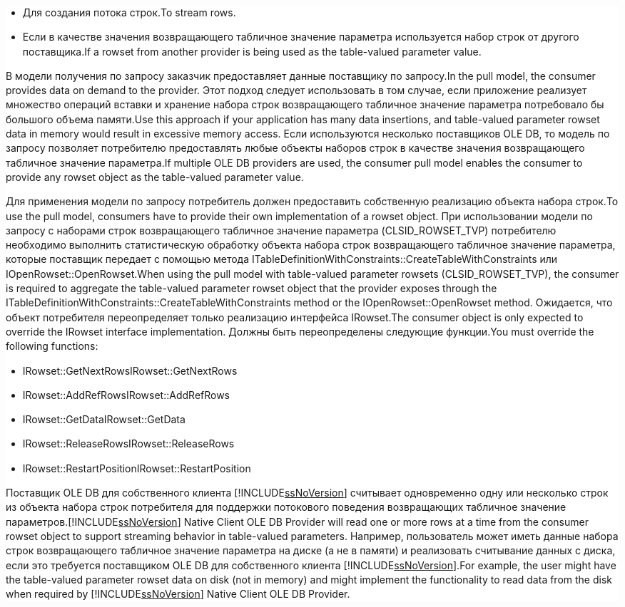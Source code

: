 -   <span data-ttu-id="17423-130">Для создания потока строк.</span><span class="sxs-lookup"><span data-stu-id="17423-130">To stream rows.</span></span>  
  
-   <span data-ttu-id="17423-131">Если в качестве значения возвращающего табличное значение параметра используется набор строк от другого поставщика.</span><span class="sxs-lookup"><span data-stu-id="17423-131">If a rowset from another provider is being used as the table-valued parameter value.</span></span>  
  
 <span data-ttu-id="17423-132">В модели получения по запросу заказчик предоставляет данные поставщику по запросу.</span><span class="sxs-lookup"><span data-stu-id="17423-132">In the pull model, the consumer provides data on demand to the provider.</span></span> <span data-ttu-id="17423-133">Этот подход следует использовать в том случае, если приложение реализует множество операций вставки и хранение набора строк возвращающего табличное значение параметра потребовало бы большого объема памяти.</span><span class="sxs-lookup"><span data-stu-id="17423-133">Use this approach if your application has many data insertions, and table-valued parameter rowset data in memory would result in excessive memory access.</span></span> <span data-ttu-id="17423-134">Если используются несколько поставщиков OLE DB, то модель по запросу позволяет потребителю предоставлять любые объекты наборов строк в качестве значения возвращающего табличное значение параметра.</span><span class="sxs-lookup"><span data-stu-id="17423-134">If multiple OLE DB providers are used, the consumer pull model enables the consumer to provide any rowset object as the table-valued parameter value.</span></span>  
  
 <span data-ttu-id="17423-135">Для применения модели по запросу потребитель должен предоставить собственную реализацию объекта набора строк.</span><span class="sxs-lookup"><span data-stu-id="17423-135">To use the pull model, consumers have to provide their own implementation of a rowset object.</span></span> <span data-ttu-id="17423-136">При использовании модели по запросу с наборами строк возвращающего табличное значение параметра (CLSID_ROWSET_TVP) потребителю необходимо выполнить статистическую обработку объекта набора строк возвращающего табличное значение параметра, которые поставщик передает с помощью метода ITableDefinitionWithConstraints::CreateTableWithConstraints или IOpenRowset::OpenRowset.</span><span class="sxs-lookup"><span data-stu-id="17423-136">When using the pull model with table-valued parameter rowsets (CLSID_ROWSET_TVP), the consumer is required to aggregate the table-valued parameter rowset object that the provider exposes through the ITableDefinitionWithConstraints::CreateTableWithConstraints method or the IOpenRowset::OpenRowset method.</span></span> <span data-ttu-id="17423-137">Ожидается, что объект потребителя переопределяет только реализацию интерфейса IRowset.</span><span class="sxs-lookup"><span data-stu-id="17423-137">The consumer object is only expected to override the IRowset interface implementation.</span></span> <span data-ttu-id="17423-138">Должны быть переопределены следующие функции.</span><span class="sxs-lookup"><span data-stu-id="17423-138">You must override the following functions:</span></span>  
  
-   <span data-ttu-id="17423-139">IRowset::GetNextRows</span><span class="sxs-lookup"><span data-stu-id="17423-139">IRowset::GetNextRows</span></span>  
  
-   <span data-ttu-id="17423-140">IRowset::AddRefRows</span><span class="sxs-lookup"><span data-stu-id="17423-140">IRowset::AddRefRows</span></span>  
  
-   <span data-ttu-id="17423-141">IRowset::GetData</span><span class="sxs-lookup"><span data-stu-id="17423-141">IRowset::GetData</span></span>  
  
-   <span data-ttu-id="17423-142">IRowset::ReleaseRows</span><span class="sxs-lookup"><span data-stu-id="17423-142">IRowset::ReleaseRows</span></span>  
  
-   <span data-ttu-id="17423-143">IRowset::RestartPosition</span><span class="sxs-lookup"><span data-stu-id="17423-143">IRowset::RestartPosition</span></span>  
  
 <span data-ttu-id="17423-144">Поставщик OLE DB для собственного клиента [!INCLUDE[ssNoVersion](../../includes/ssnoversion-md.md)] считывает одновременно одну или несколько строк из объекта набора строк потребителя для поддержки потокового поведения возвращающих табличное значение параметров.</span><span class="sxs-lookup"><span data-stu-id="17423-144">[!INCLUDE[ssNoVersion](../../includes/ssnoversion-md.md)] Native Client OLE DB Provider will read one or more rows at a time from the consumer rowset object to support streaming behavior in table-valued parameters.</span></span> <span data-ttu-id="17423-145">Например, пользователь может иметь данные набора строк возвращающего табличное значение параметра на диске (а не в памяти) и реализовать считывание данных с диска, если это требуется поставщиком OLE DB для собственного клиента [!INCLUDE[ssNoVersion](../../includes/ssnoversion-md.md)].</span><span class="sxs-lookup"><span data-stu-id="17423-145">For example, the user might have the table-valued parameter rowset data on disk (not in memory) and might implement the functionality to read data from the disk when required by [!INCLUDE[ssNoVersion](../../includes/ssnoversion-md.md)] Native Client OLE DB Provider.</span></span>  
  